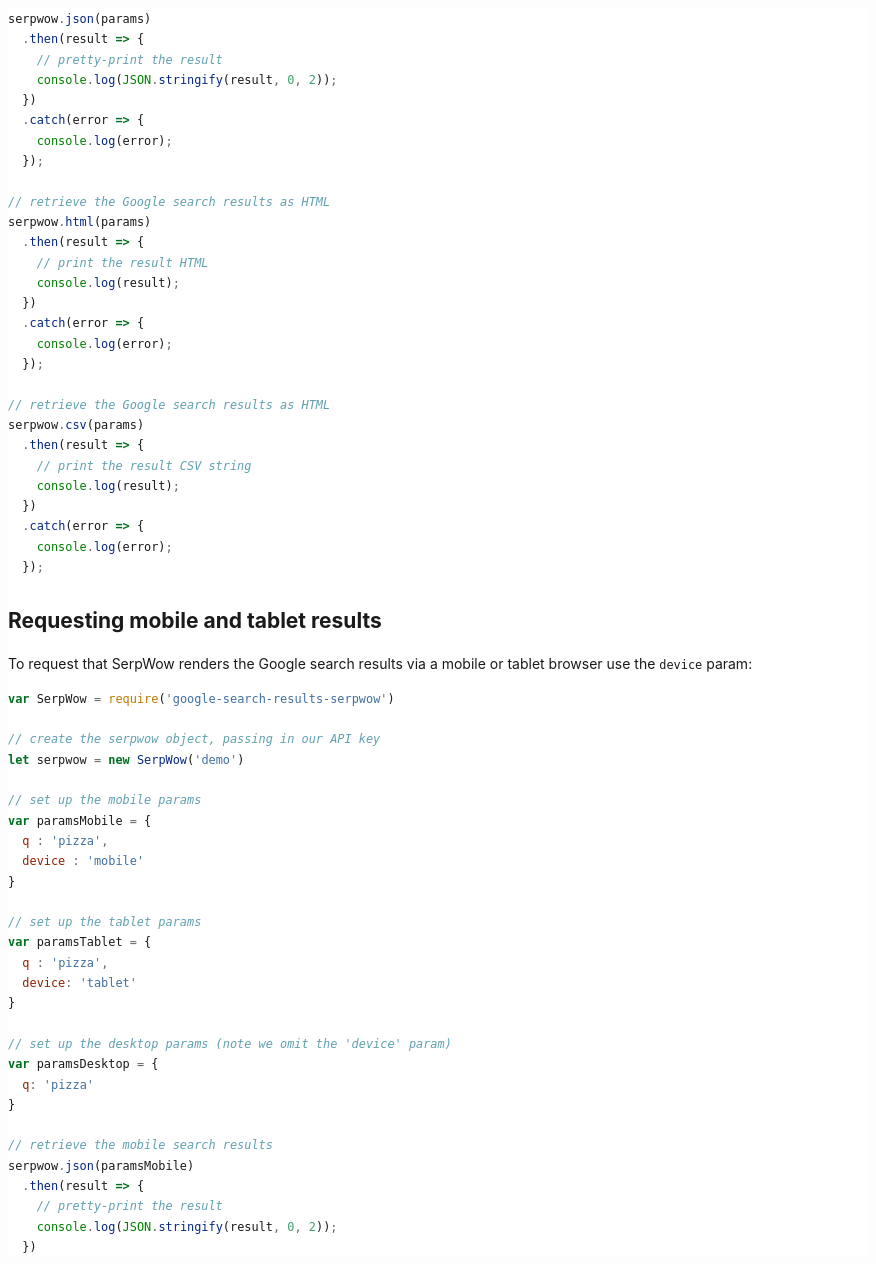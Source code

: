 ```javascript
serpwow.json(params)
  .then(result => {
    // pretty-print the result
    console.log(JSON.stringify(result, 0, 2));
  })
  .catch(error => {
    console.log(error);
  });

// retrieve the Google search results as HTML
serpwow.html(params)
  .then(result => {
    // print the result HTML
    console.log(result);
  })
  .catch(error => {
    console.log(error);
  });

// retrieve the Google search results as HTML
serpwow.csv(params)
  .then(result => {
    // print the result CSV string
    console.log(result);
  })
  .catch(error => {
    console.log(error);
  });
```

## Requesting mobile and tablet results
To request that SerpWow renders the Google search results via a mobile or tablet browser use the ``device`` param:
```javascript
var SerpWow = require('google-search-results-serpwow')

// create the serpwow object, passing in our API key
let serpwow = new SerpWow('demo')

// set up the mobile params
var paramsMobile = {
  q : 'pizza',
  device : 'mobile'
}

// set up the tablet params
var paramsTablet = {
  q : 'pizza',
  device: 'tablet'
}

// set up the desktop params (note we omit the 'device' param)
var paramsDesktop = {
  q: 'pizza'
}

// retrieve the mobile search results
serpwow.json(paramsMobile)
  .then(result => {
    // pretty-print the result
    console.log(JSON.stringify(result, 0, 2));
  })
```